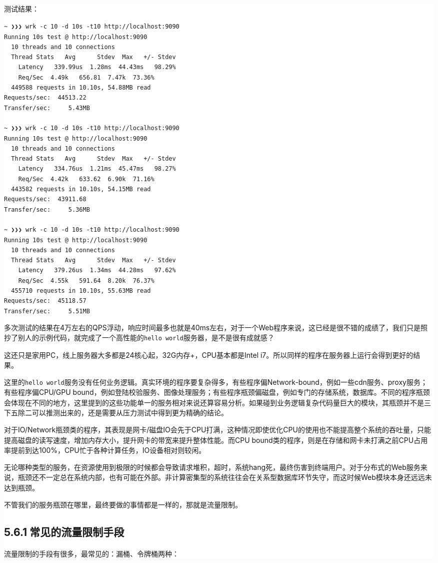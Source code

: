 测试结果：

```shell
~ ❯❯❯ wrk -c 10 -d 10s -t10 http://localhost:9090
Running 10s test @ http://localhost:9090
  10 threads and 10 connections
  Thread Stats   Avg	  Stdev	 Max   +/- Stdev
	Latency   339.99us	1.28ms  44.43ms   98.29%
	Req/Sec	 4.49k   656.81	 7.47k	73.36%
  449588 requests in 10.10s, 54.88MB read
Requests/sec:  44513.22
Transfer/sec:	  5.43MB

~ ❯❯❯ wrk -c 10 -d 10s -t10 http://localhost:9090
Running 10s test @ http://localhost:9090
  10 threads and 10 connections
  Thread Stats   Avg	  Stdev	 Max   +/- Stdev
	Latency   334.76us	1.21ms  45.47ms   98.27%
	Req/Sec	 4.42k   633.62	 6.90k	71.16%
  443582 requests in 10.10s, 54.15MB read
Requests/sec:  43911.68
Transfer/sec:	  5.36MB

~ ❯❯❯ wrk -c 10 -d 10s -t10 http://localhost:9090
Running 10s test @ http://localhost:9090
  10 threads and 10 connections
  Thread Stats   Avg	  Stdev	 Max   +/- Stdev
	Latency   379.26us	1.34ms  44.28ms   97.62%
	Req/Sec	 4.55k   591.64	 8.20k	76.37%
  455710 requests in 10.10s, 55.63MB read
Requests/sec:  45118.57
Transfer/sec:	  5.51MB
```

多次测试的结果在4万左右的QPS浮动，响应时间最多也就是40ms左右，对于一个Web程序来说，这已经是很不错的成绩了，我们只是照抄了别人的示例代码，就完成了一个高性能的`hello world`服务器，是不是很有成就感？

这还只是家用PC，线上服务器大多都是24核心起，32G内存+，CPU基本都是Intel i7。所以同样的程序在服务器上运行会得到更好的结果。

这里的`hello world`服务没有任何业务逻辑。真实环境的程序要复杂得多，有些程序偏Network-bound，例如一些cdn服务、proxy服务；有些程序偏CPU/GPU bound，例如登陆校验服务、图像处理服务；有些程序瓶颈偏磁盘，例如专门的存储系统，数据库。不同的程序瓶颈会体现在不同的地方，这里提到的这些功能单一的服务相对来说还算容易分析。如果碰到业务逻辑复杂代码量巨大的模块，其瓶颈并不是三下五除二可以推测出来的，还是需要从压力测试中得到更为精确的结论。

对于IO/Network瓶颈类的程序，其表现是网卡/磁盘IO会先于CPU打满，这种情况即使优化CPU的使用也不能提高整个系统的吞吐量，只能提高磁盘的读写速度，增加内存大小，提升网卡的带宽来提升整体性能。而CPU bound类的程序，则是在存储和网卡未打满之前CPU占用率提前到达100%，CPU忙于各种计算任务，IO设备相对则较闲。

无论哪种类型的服务，在资源使用到极限的时候都会导致请求堆积，超时，系统hang死，最终伤害到终端用户。对于分布式的Web服务来说，瓶颈还不一定总在系统内部，也有可能在外部。非计算密集型的系统往往会在关系型数据库环节失守，而这时候Web模块本身还远远未达到瓶颈。

不管我们的服务瓶颈在哪里，最终要做的事情都是一样的，那就是流量限制。

## 5.6.1 常见的流量限制手段

流量限制的手段有很多，最常见的：漏桶、令牌桶两种：
